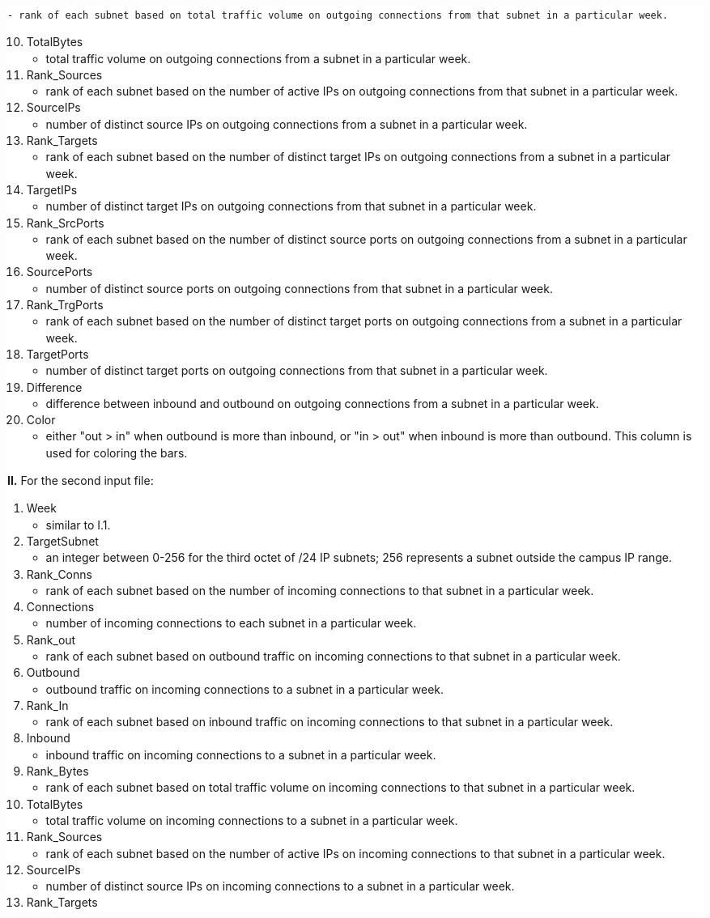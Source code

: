 	- rank of each subnet based on total traffic volume on outgoing connections from that subnet in a particular week.
10. TotalBytes 
	- total traffic volume on outgoing connections from a subnet in a particular week.
11. Rank\_Sources 
	- rank of each subnet based on the number of active IPs on outgoing connections from that subnet in a particular week.
12. SourceIPs 
	- number of distinct source IPs on outgoing connections from a subnet in a particular week.
13. Rank\_Targets 
	- rank of each subnet based on the number of distinct target IPs on outgoing connections from a subnet in a particular week.
14. TargetIPs 
	- number of distinct target IPs on outgoing connections from that subnet in a particular week.
15. Rank\_SrcPorts 
	- rank of each subnet based on the number of distinct source ports on outgoing connections from a subnet in a particular week.
16. SourcePorts 
	- number of distinct source ports on outgoing connections from that subnet in a particular week.
17. Rank\_TrgPorts 
	- rank of each subnet based on the number of distinct target ports on outgoing connections from a subnet in a particular week.
18. TargetPorts 
	- number of distinct target ports on outgoing connections from that subnet in a particular week.
19. Difference 
	- difference between inbound and outbound on outgoing connections from a subnet in a particular week.
20. Color 
	- either "out > in" when outbound is more than inbound, or "in > out" when inbound is more than outbound. This column is used for coloring the bars.

**II.** For the second input file:

1. Week 
	- similar to I.1.
2. TargetSubnet 
	- an integer between 0-256 for the third octet of /24 IP subnets; 256 represents a subnet outside the campus IP range.
3. Rank\_Conns 
	- rank of each subnet based on the number of incoming connections to that subnet in a particular week.
4. Connections 
	- number of incoming connections to each subnet in a particular week.
5. Rank\_out 
	- rank of each subnet based on outbound traffic on incoming connections to that subnet in a particular week.
6. Outbound 
	- outbound traffic on incoming connections to a subnet in a particular week.
7. Rank\_In 
	- rank of each subnet based on inbound traffic on incoming connections to that subnet in a particular week. 
8. Inbound 
	- inbound traffic on incoming connections to a subnet in a particular week.
9. Rank\_Bytes 
	- rank of each subnet based on total traffic volume on incoming connections to that subnet in a particular week.
10. TotalBytes 
	- total traffic volume on incoming connections to a subnet in a particular week.
11. Rank\_Sources 
	- rank of each subnet based on the number of active IPs on incoming connections to that subnet in a particular week.
12. SourceIPs 
	- number of distinct source IPs on incoming connections to a subnet in a particular week.
13. Rank\_Targets 